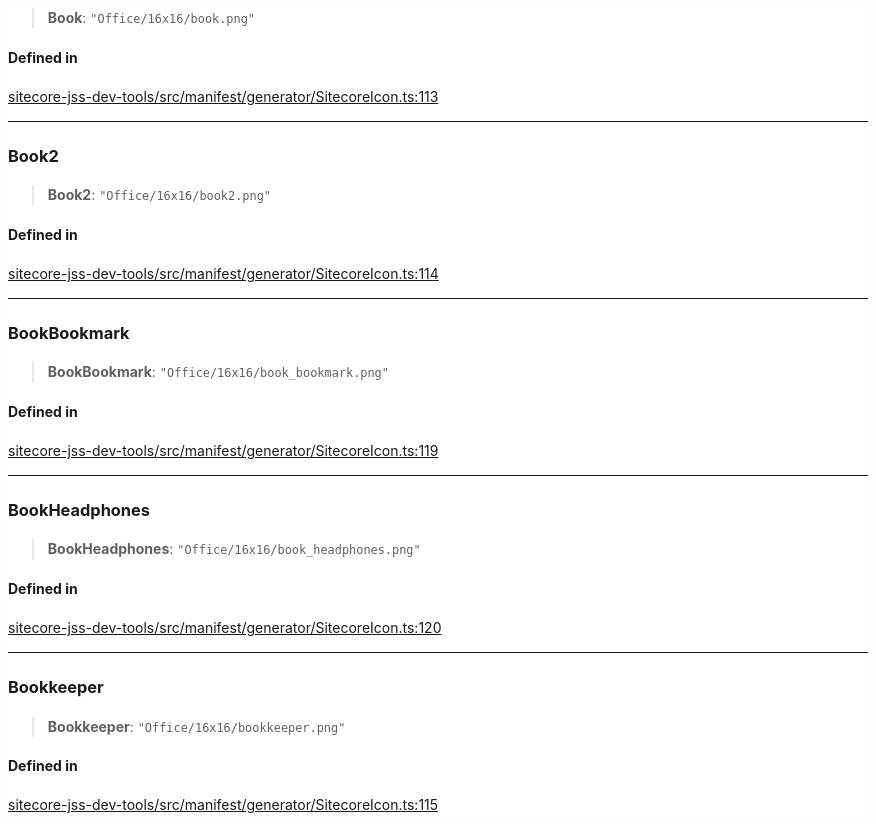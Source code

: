 > **Book**: `"Office/16x16/book.png"`

#### Defined in

[sitecore-jss-dev-tools/src/manifest/generator/SitecoreIcon.ts:113](https://github.com/Sitecore/jss/blob/f0f6e64d75797af01d12051025c04b2b5c3ecf36/packages/sitecore-jss-dev-tools/src/manifest/generator/SitecoreIcon.ts#L113)

***

### Book2

> **Book2**: `"Office/16x16/book2.png"`

#### Defined in

[sitecore-jss-dev-tools/src/manifest/generator/SitecoreIcon.ts:114](https://github.com/Sitecore/jss/blob/f0f6e64d75797af01d12051025c04b2b5c3ecf36/packages/sitecore-jss-dev-tools/src/manifest/generator/SitecoreIcon.ts#L114)

***

### BookBookmark

> **BookBookmark**: `"Office/16x16/book_bookmark.png"`

#### Defined in

[sitecore-jss-dev-tools/src/manifest/generator/SitecoreIcon.ts:119](https://github.com/Sitecore/jss/blob/f0f6e64d75797af01d12051025c04b2b5c3ecf36/packages/sitecore-jss-dev-tools/src/manifest/generator/SitecoreIcon.ts#L119)

***

### BookHeadphones

> **BookHeadphones**: `"Office/16x16/book_headphones.png"`

#### Defined in

[sitecore-jss-dev-tools/src/manifest/generator/SitecoreIcon.ts:120](https://github.com/Sitecore/jss/blob/f0f6e64d75797af01d12051025c04b2b5c3ecf36/packages/sitecore-jss-dev-tools/src/manifest/generator/SitecoreIcon.ts#L120)

***

### Bookkeeper

> **Bookkeeper**: `"Office/16x16/bookkeeper.png"`

#### Defined in

[sitecore-jss-dev-tools/src/manifest/generator/SitecoreIcon.ts:115](https://github.com/Sitecore/jss/blob/f0f6e64d75797af01d12051025c04b2b5c3ecf36/packages/sitecore-jss-dev-tools/src/manifest/generator/SitecoreIcon.ts#L115)
